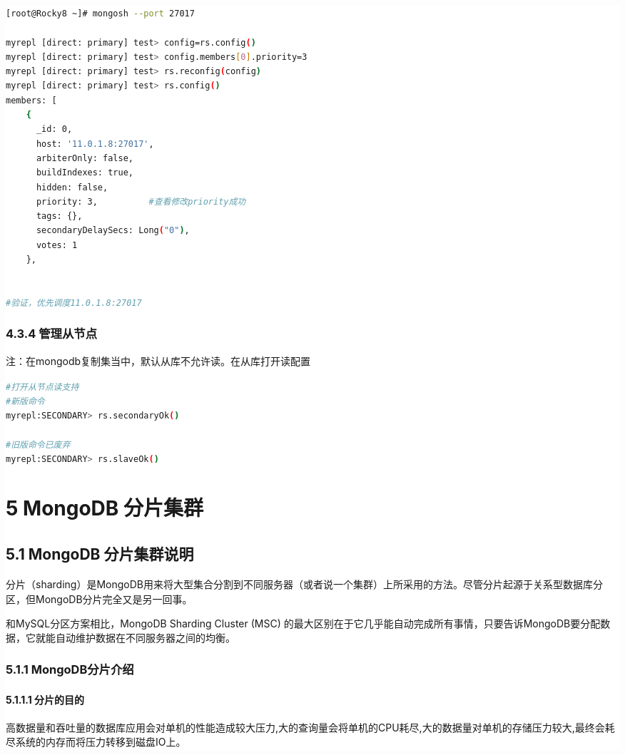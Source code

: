 ```sh
[root@Rocky8 ~]# mongosh --port 27017

myrepl [direct: primary] test> config=rs.config()
myrepl [direct: primary] test> config.members[0].priority=3
myrepl [direct: primary] test> rs.reconfig(config)
myrepl [direct: primary] test> rs.config()
members: [
    {
      _id: 0,
      host: '11.0.1.8:27017',
      arbiterOnly: false,
      buildIndexes: true,
      hidden: false,
      priority: 3,			#查看修改priority成功
      tags: {},
      secondaryDelaySecs: Long("0"),
      votes: 1
    },
    
    
#验证，优先调度11.0.1.8:27017
```

### **4.3.4** **管理从节点**

注：在mongodb复制集当中，默认从库不允许读。在从库打开读配置

```sh
#打开从节点读支持
#新版命令
myrepl:SECONDARY> rs.secondaryOk()

#旧版命令已废弃
myrepl:SECONDARY> rs.slaveOk()
```

# 5 MongoDB 分片集群

## 5.1 MongoDB 分片集群说明

分片（sharding）是MongoDB用来将大型集合分割到不同服务器（或者说一个集群）上所采用的方法。尽管分片起源于关系型数据库分区，但MongoDB分片完全又是另一回事。

和MySQL分区方案相比，MongoDB Sharding Cluster (MSC) 的最大区别在于它几乎能自动完成所有事情，只要告诉MongoDB要分配数据，它就能自动维护数据在不同服务器之间的均衡。

### 5.1.1 MongoDB分片介绍

#### 5.1.1.1 分片的目的

高数据量和吞吐量的数据库应用会对单机的性能造成较大压力,大的查询量会将单机的CPU耗尽,大的数据量对单机的存储压力较大,最终会耗尽系统的内存而将压力转移到磁盘IO上。
